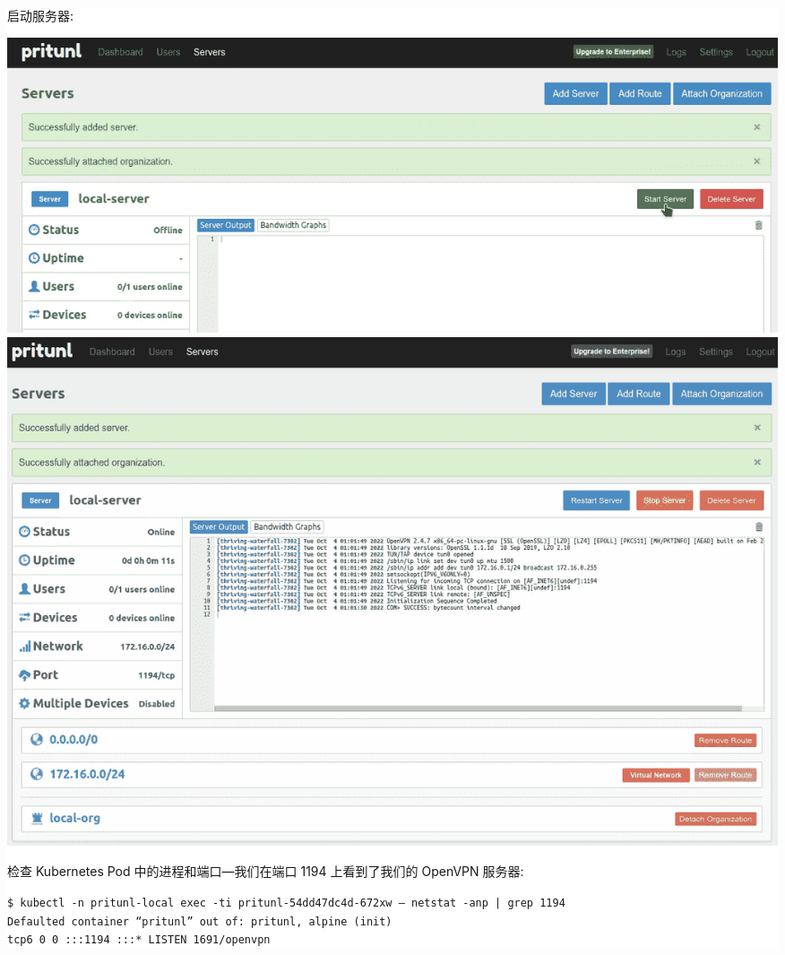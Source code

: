 启动服务器:

![](img/509f88b14ab432830665d1ca1aaf362f.png)![](img/6e7bb1d36fa3f7203a9a74520e65bd13.png)

检查 Kubernetes Pod 中的进程和端口—我们在端口 1194 上看到了我们的 OpenVPN 服务器:

```
$ kubectl -n pritunl-local exec -ti pritunl-54dd47dc4d-672xw — netstat -anp | grep 1194
Defaulted container “pritunl” out of: pritunl, alpine (init)
tcp6 0 0 :::1194 :::* LISTEN 1691/openvpn
```

